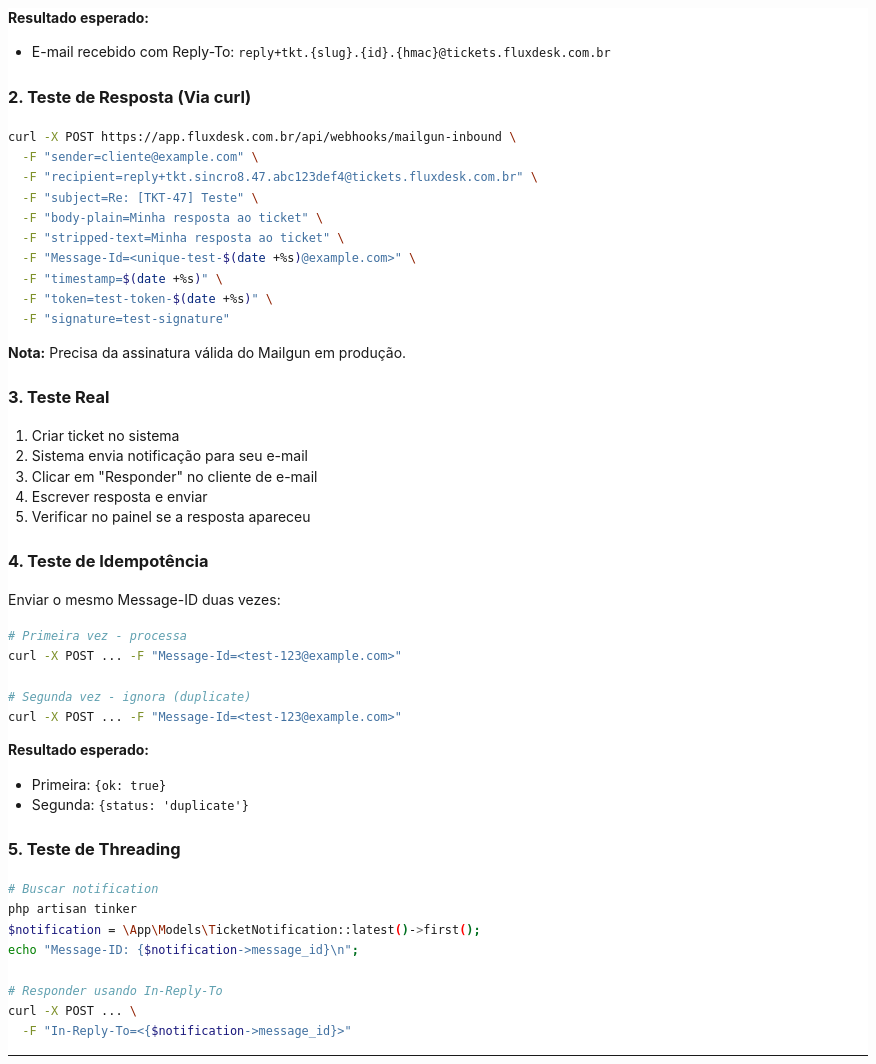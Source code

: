 **Resultado esperado:**
- E-mail recebido com Reply-To: `reply+tkt.{slug}.{id}.{hmac}@tickets.fluxdesk.com.br`

### 2. Teste de Resposta (Via curl)

```bash
curl -X POST https://app.fluxdesk.com.br/api/webhooks/mailgun-inbound \
  -F "sender=cliente@example.com" \
  -F "recipient=reply+tkt.sincro8.47.abc123def4@tickets.fluxdesk.com.br" \
  -F "subject=Re: [TKT-47] Teste" \
  -F "body-plain=Minha resposta ao ticket" \
  -F "stripped-text=Minha resposta ao ticket" \
  -F "Message-Id=<unique-test-$(date +%s)@example.com>" \
  -F "timestamp=$(date +%s)" \
  -F "token=test-token-$(date +%s)" \
  -F "signature=test-signature"
```

**Nota:** Precisa da assinatura válida do Mailgun em produção.

### 3. Teste Real

1. Criar ticket no sistema
2. Sistema envia notificação para seu e-mail
3. Clicar em "Responder" no cliente de e-mail
4. Escrever resposta e enviar
5. Verificar no painel se a resposta apareceu

### 4. Teste de Idempotência

Enviar o mesmo Message-ID duas vezes:

```bash
# Primeira vez - processa
curl -X POST ... -F "Message-Id=<test-123@example.com>"

# Segunda vez - ignora (duplicate)
curl -X POST ... -F "Message-Id=<test-123@example.com>"
```

**Resultado esperado:**
- Primeira: `{ok: true}`
- Segunda: `{status: 'duplicate'}`

### 5. Teste de Threading

```bash
# Buscar notification
php artisan tinker
$notification = \App\Models\TicketNotification::latest()->first();
echo "Message-ID: {$notification->message_id}\n";

# Responder usando In-Reply-To
curl -X POST ... \
  -F "In-Reply-To=<{$notification->message_id}>"
```

---